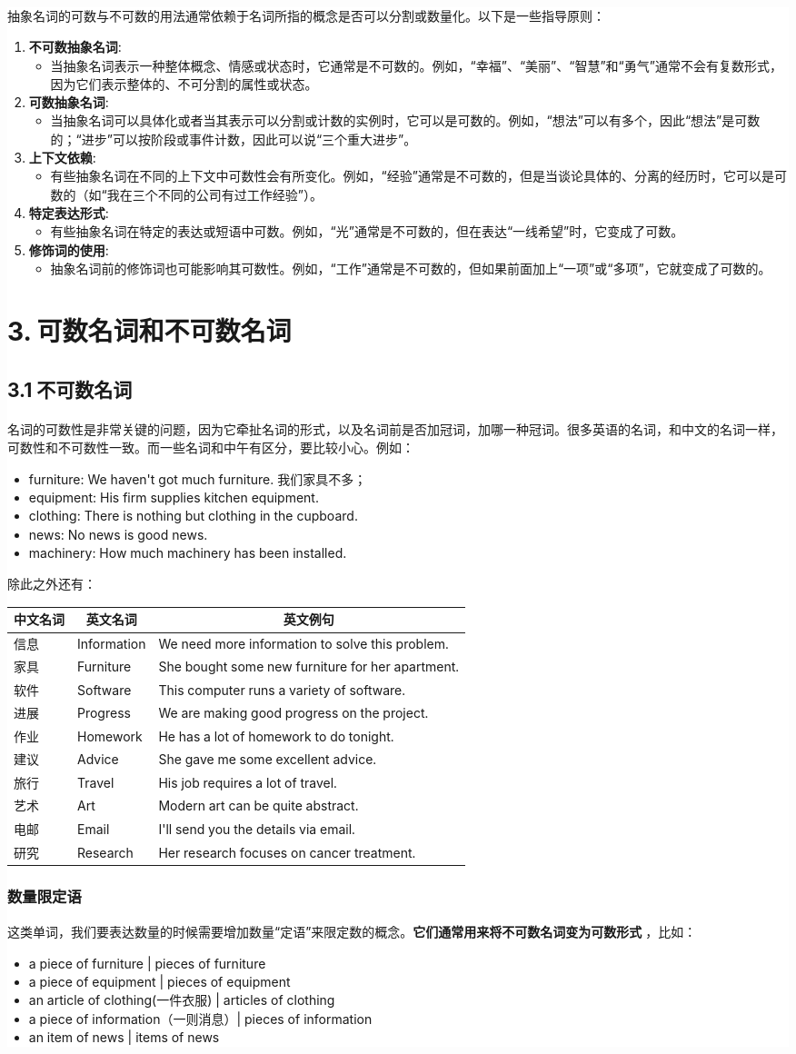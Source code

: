
抽象名词的可数与不可数的用法通常依赖于名词所指的概念是否可以分割或数量化。以下是一些指导原则：

1. **不可数抽象名词**:
    - 当抽象名词表示一种整体概念、情感或状态时，它通常是不可数的。例如，“幸福”、“美丽”、“智慧”和“勇气”通常不会有复数形式，因为它们表示整体的、不可分割的属性或状态。
2. **可数抽象名词**:
    - 当抽象名词可以具体化或者当其表示可以分割或计数的实例时，它可以是可数的。例如，“想法”可以有多个，因此“想法”是可数的；“进步”可以按阶段或事件计数，因此可以说“三个重大进步”。
3. **上下文依赖**:
    - 有些抽象名词在不同的上下文中可数性会有所变化。例如，“经验”通常是不可数的，但是当谈论具体的、分离的经历时，它可以是可数的（如“我在三个不同的公司有过工作经验”）。
4. **特定表达形式**:
    - 有些抽象名词在特定的表达或短语中可数。例如，“光”通常是不可数的，但在表达“一线希望”时，它变成了可数。
5. **修饰词的使用**:
    - 抽象名词前的修饰词也可能影响其可数性。例如，“工作”通常是不可数的，但如果前面加上“一项”或“多项”，它就变成了可数的。

# 3. 可数名词和不可数名词

## 3.1 不可数名词

名词的可数性是非常关键的问题，因为它牵扯名词的形式，以及名词前是否加冠词，加哪一种冠词。很多英语的名词，和中文的名词一样，可数性和不可数性一致。而一些名词和中午有区分，要比较小心。例如：

* furniture: We haven't got much furniture. 我们家具不多；
* equipment: His firm supplies kitchen equipment. 
* clothing: There is nothing but clothing in the cupboard.
* news: No news is good news.
* machinery: How much machinery has been installed.

除此之外还有：

| 中文名词 | 英文名词    | 英文例句                                        |
|----------|-------------|-------------------------------------------------|
| 信息     | Information | We need more information to solve this problem. |
| 家具     | Furniture   | She bought some new furniture for her apartment.|
| 软件     | Software    | This computer runs a variety of software.       |
| 进展     | Progress    | We are making good progress on the project.     |
| 作业     | Homework    | He has a lot of homework to do tonight.         |
| 建议     | Advice      | She gave me some excellent advice.              |
| 旅行     | Travel      | His job requires a lot of travel.               |
| 艺术     | Art         | Modern art can be quite abstract.               |
| 电邮     | Email       | I'll send you the details via email.            |
| 研究     | Research    | Her research focuses on cancer treatment.       |

### 数量限定语

这类单词，我们要表达数量的时候需要增加数量“定语”来限定数的概念。**它们通常用来将不可数名词变为可数形式** ，比如：
* a piece of furniture | pieces of furniture
* a piece of equipment | pieces of equipment
* an article of clothing(一件衣服)  | articles of clothing
* a piece of information（一则消息）| pieces of information
* an item of news | items of news
